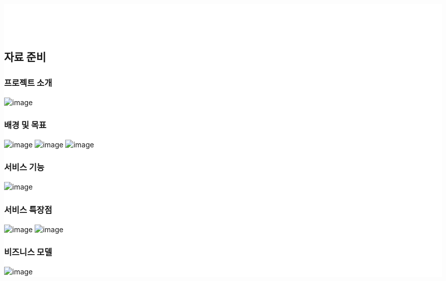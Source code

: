 


<br><br><br>

## 자료 준비
### 프로젝트 소개
<img width="1021" alt="image" src="https://github.com/HyunSoo730/likelion-hackaton/assets/102610889/5af36eca-e8a2-4029-bd5c-2b33a17d4c61">

### 배경 및 목표
<img width="1029" alt="image" src="https://github.com/HyunSoo730/likelion-hackaton/assets/102610889/82ba583a-cd8e-4b9b-998e-cbcafb729fb9">
<img width="1028" alt="image" src="https://github.com/HyunSoo730/likelion-hackaton/assets/102610889/695eb0be-3858-41ac-a7ef-c6ad2bd0828f">
<img width="1023" alt="image" src="https://github.com/HyunSoo730/likelion-hackaton/assets/102610889/638156f5-59a2-40c7-bba4-bc6dc30c10b8">

### 서비스 기능
<img width="1017" alt="image" src="https://github.com/HyunSoo730/likelion-hackaton/assets/102610889/75df10eb-93a8-4103-8142-8af2b9fe2381">

### 서비스 특장점
<img width="1023" alt="image" src="https://github.com/HyunSoo730/likelion-hackaton/assets/102610889/7920b151-5935-485b-94f5-28da29f66a66">
<img width="1013" alt="image" src="https://github.com/HyunSoo730/likelion-hackaton/assets/102610889/65a6bd58-6cbe-4e35-a058-0f758fd3d07e">

### 비즈니스 모델
<img width="1020" alt="image" src="https://github.com/HyunSoo730/likelion-hackaton/assets/102610889/255e1473-bb2e-4b96-aeca-af5976c60a72">





